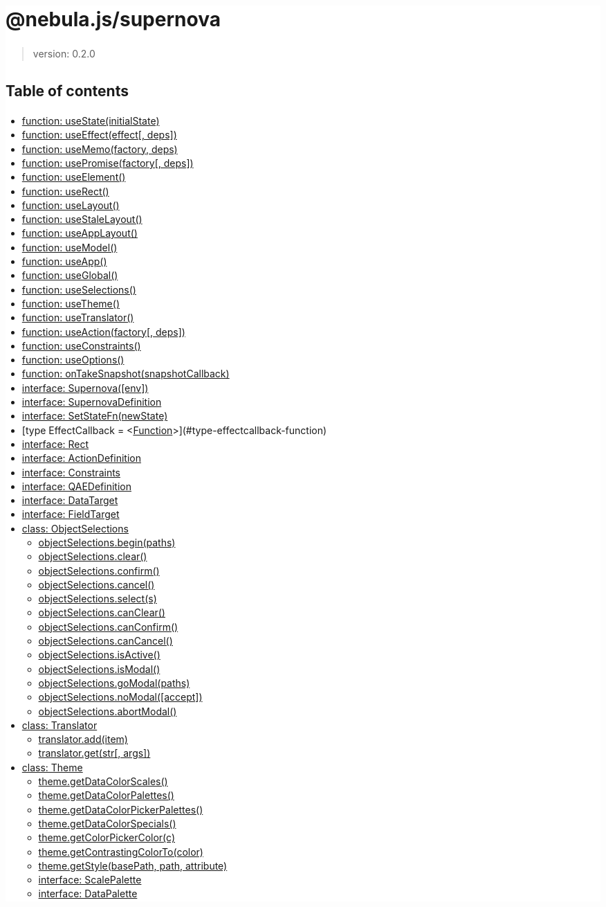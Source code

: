 # @nebula.js/supernova

> version: 0.2.0

## Table of contents

- [function: useState(initialState)](#function-usestateinitialstate)
- [function: useEffect(effect[, deps])](#function-useeffecteffect-deps)
- [function: useMemo(factory, deps)](#function-usememofactory-deps)
- [function: usePromise(factory[, deps])](#function-usepromisefactory-deps)
- [function: useElement()](#function-useelement)
- [function: useRect()](#function-userect)
- [function: useLayout()](#function-uselayout)
- [function: useStaleLayout()](#function-usestalelayout)
- [function: useAppLayout()](#function-useapplayout)
- [function: useModel()](#function-usemodel)
- [function: useApp()](#function-useapp)
- [function: useGlobal()](#function-useglobal)
- [function: useSelections()](#function-useselections)
- [function: useTheme()](#function-usetheme)
- [function: useTranslator()](#function-usetranslator)
- [function: useAction(factory[, deps])](#function-useactionfactory-deps)
- [function: useConstraints()](#function-useconstraints)
- [function: useOptions()](#function-useoptions)
- [function: onTakeSnapshot(snapshotCallback)](#function-ontakesnapshotsnapshotcallback)
- [interface: Supernova([env])](#interface-supernovaenv)
- [interface: SupernovaDefinition](#interface-supernovadefinition)
- [interface: SetStateFn(newState)](#interface-setstatefnnewstate)
- [type EffectCallback = <[Function]>](#type-effectcallback-function)
- [interface: Rect](#interface-rect)
- [interface: ActionDefinition](#interface-actiondefinition)
- [interface: Constraints](#interface-constraints)
- [interface: QAEDefinition](#interface-qaedefinition)
- [interface: DataTarget](#interface-datatarget)
- [interface: FieldTarget](#interface-fieldtarget)
- [class: ObjectSelections](#class-objectselections)
  - [objectSelections.begin(paths)](#objectselectionsbeginpaths)
  - [objectSelections.clear()](#objectselectionsclear)
  - [objectSelections.confirm()](#objectselectionsconfirm)
  - [objectSelections.cancel()](#objectselectionscancel)
  - [objectSelections.select(s)](#objectselectionsselects)
  - [objectSelections.canClear()](#objectselectionscanclear)
  - [objectSelections.canConfirm()](#objectselectionscanconfirm)
  - [objectSelections.canCancel()](#objectselectionscancancel)
  - [objectSelections.isActive()](#objectselectionsisactive)
  - [objectSelections.isModal()](#objectselectionsismodal)
  - [objectSelections.goModal(paths)](#objectselectionsgomodalpaths)
  - [objectSelections.noModal([accept])](#objectselectionsnomodalaccept)
  - [objectSelections.abortModal()](#objectselectionsabortmodal)
- [class: Translator](#class-translator)
  - [translator.add(item)](#translatoradditem)
  - [translator.get(str[, args])](#translatorgetstr-args)
- [class: Theme](#class-theme)
  - [theme.getDataColorScales()](#themegetdatacolorscales)
  - [theme.getDataColorPalettes()](#themegetdatacolorpalettes)
  - [theme.getDataColorPickerPalettes()](#themegetdatacolorpickerpalettes)
  - [theme.getDataColorSpecials()](#themegetdatacolorspecials)
  - [theme.getColorPickerColor(c)](#themegetcolorpickercolorc)
  - [theme.getContrastingColorTo(color)](#themegetcontrastingcolortocolor)
  - [theme.getStyle(basePath, path, attribute)](#themegetstylebasepath-path-attribute)
  - [interface: ScalePalette](#interface-scalepalette)
  - [interface: DataPalette](#interface-datapalette)

[s]: undefined
[function]: https://developer.mozilla.org/en-US/docs/Web/JavaScript/Reference/Global_Objects/Function
[array]: https://developer.mozilla.org/en-US/docs/Web/JavaScript/Reference/Global_Objects/Array
[any]: undefined
[t]: undefined
[htmlelement]: undefined
[qae.genericobjectlayout]: https://core.qlik.com/services/qix-engine/apis/qix/definitions/#genericobjectlayout
[qae.nxapplayout]: https://core.qlik.com/services/qix-engine/apis/qix/definitions/#nxapplayout
[enigma.genericobject]: undefined
[undefined]: https://developer.mozilla.org/en-US/docs/Web/JavaScript/Reference/Global_Objects/undefined
[enigma.doc]: undefined
[enigma.global]: undefined
[a]: undefined
[object]: https://developer.mozilla.org/en-US/docs/Web/JavaScript/Reference/Global_Objects/Object
[number]: https://developer.mozilla.org/en-US/docs/Web/JavaScript/Data_structures#Number_type
[boolean]: https://developer.mozilla.org/en-US/docs/Web/JavaScript/Data_structures#Boolean_type
[string]: https://developer.mozilla.org/en-US/docs/Web/JavaScript/Data_structures#String_type
[qae.genericobjectproperties]: https://core.qlik.com/services/qix-engine/apis/qix/definitions/#genericobjectproperties
[qae.nxdimension]: https://core.qlik.com/services/qix-engine/apis/qix/definitions/#nxdimension
[qae.nxmeasure]: https://core.qlik.com/services/qix-engine/apis/qix/definitions/#nxmeasure
[promise]: https://developer.mozilla.org/en-US/docs/Web/JavaScript/Reference/Global_Objects/Promise
[supernovadefinition]: #interface-supernovadefinition
[effectcallback]: #type-effectcallback-function
[rect]: #interface-rect
[constraints]: #interface-constraints
[qaedefinition]: #interface-qaedefinition
[datatarget]: #interface-datatarget
[fieldtarget]: #interface-fieldtarget
[objectselections]: #class-objectselections
[translator]: #class-translator
[theme]: #class-theme
[scalepalette]: #interface-scalepalette
[datapalette]: #interface-datapalette
[colorpickerpalette]: #interface-colorpickerpalette
[datacolorspecials]: #interface-datacolorspecials